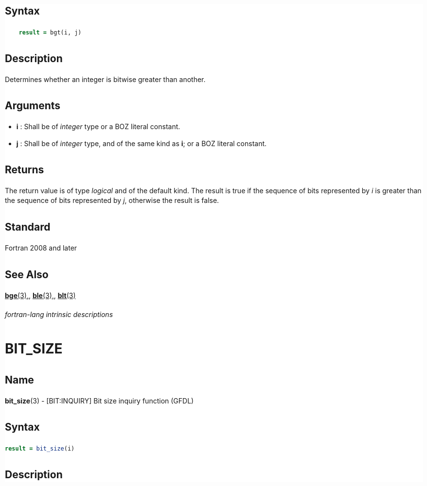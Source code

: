 ## __Syntax__
```fortran
    result = bgt(i, j)
```
## __Description__

Determines whether an integer is bitwise greater than another.

## __Arguments__

  - __i__
    : Shall be of _integer_ type or a BOZ literal constant.

  - __j__
    : Shall be of _integer_ type, and of the same kind as __i__; or a BOZ
    literal constant.

## __Returns__

The return value is of type _logical_ and of the default kind. The result
is true if the sequence of bits represented by _i_ is greater than the
sequence of bits represented by _j_, otherwise the result is false.

## __Standard__

Fortran 2008 and later

## __See Also__

[__bge__(3),](BGE),
[__ble__(3),](BLE),
[__blt__(3)](BLT)

###### fortran-lang intrinsic descriptions
# BIT\_SIZE

## __Name__

__bit\_size__(3) - \[BIT:INQUIRY\] Bit size inquiry function
(GFDL)

## __Syntax__
```fortran
result = bit_size(i)
```
## __Description__
